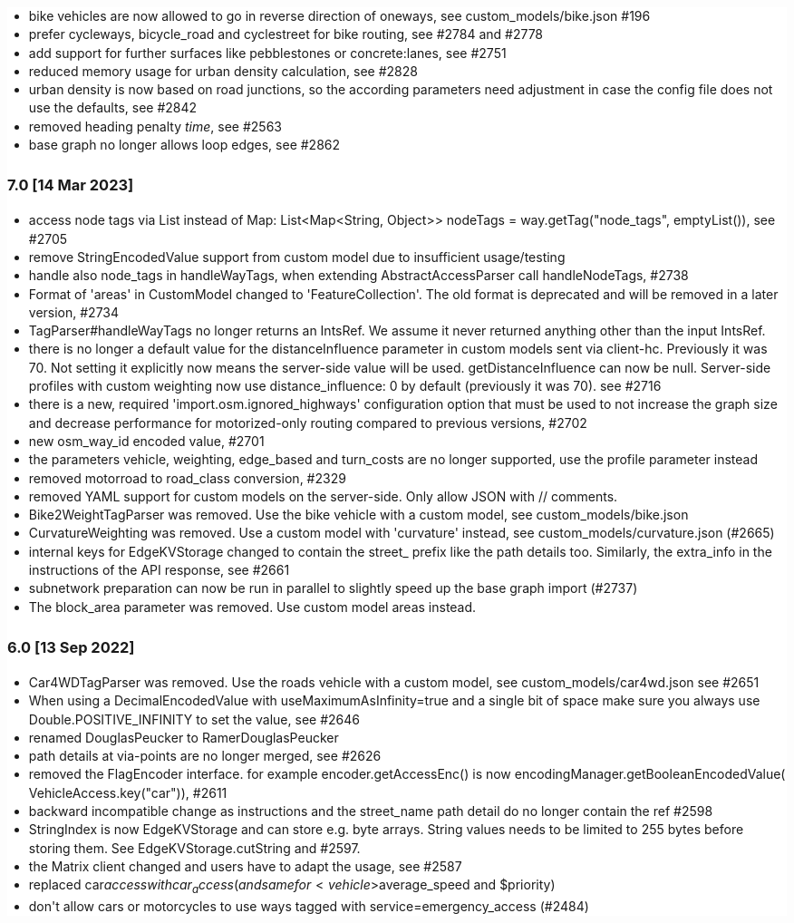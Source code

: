 - bike vehicles are now allowed to go in reverse direction of oneways, see custom_models/bike.json #196
- prefer cycleways, bicycle_road and cyclestreet for bike routing, see #2784 and #2778
- add support for further surfaces like pebblestones or concrete:lanes, see #2751
- reduced memory usage for urban density calculation, see #2828
- urban density is now based on road junctions, so the according parameters need adjustment in case
  the config file does not use the defaults, see #2842
- removed heading penalty *time*, see #2563
- base graph no longer allows loop edges, see #2862

### 7.0 [14 Mar 2023]

- access node tags via List instead of Map: List<Map<String, Object>> nodeTags = way.getTag("node_tags", emptyList()), see #2705
- remove StringEncodedValue support from custom model due to insufficient usage/testing
- handle also node_tags in handleWayTags, when extending AbstractAccessParser call handleNodeTags, #2738
- Format of 'areas' in CustomModel changed to 'FeatureCollection'. The old format is deprecated and will be removed in a later version, #2734
- TagParser#handleWayTags no longer returns an IntsRef. We assume it never returned anything other than the input IntsRef.
- there is no longer a default value for the distanceInfluence parameter in custom models sent via client-hc. Previously it was 70. Not setting it explicitly now means the server-side value will be used. getDistanceInfluence can now be null. Server-side profiles with custom weighting now use distance_influence: 0 by default (previously it was 70). see #2716
- there is a new, required 'import.osm.ignored_highways' configuration option that must be used to not increase the graph size and decrease performance for motorized-only routing compared to previous versions, #2702
- new osm_way_id encoded value, #2701
- the parameters vehicle, weighting, edge_based and turn_costs are no longer supported, use the profile parameter instead
- removed motorroad to road_class conversion, #2329
- removed YAML support for custom models on the server-side. Only allow JSON with // comments.
- Bike2WeightTagParser was removed. Use the bike vehicle with a custom model, see custom_models/bike.json
- CurvatureWeighting was removed. Use a custom model with 'curvature' instead, see custom_models/curvature.json (#2665)
- internal keys for EdgeKVStorage changed to contain the street_ prefix like the path details too. Similarly, the
  extra_info in the instructions of the API response, see #2661
- subnetwork preparation can now be run in parallel to slightly speed up the base graph import (#2737)
- The block_area parameter was removed. Use custom model areas instead.

### 6.0 [13 Sep 2022]

- Car4WDTagParser was removed. Use the roads vehicle with a custom model, see custom_models/car4wd.json see #2651
- When using a DecimalEncodedValue with useMaximumAsInfinity=true and a single bit of space make sure you always use 
  Double.POSITIVE_INFINITY to set the value, see #2646
- renamed DouglasPeucker to RamerDouglasPeucker
- path details at via-points are no longer merged, see #2626
- removed the FlagEncoder interface. for example encoder.getAccessEnc() is now encodingManager.getBooleanEncodedValue(
  VehicleAccess.key("car")), #2611
- backward incompatible change as instructions and the street_name path detail do no longer contain the ref #2598
- StringIndex is now EdgeKVStorage and can store e.g. byte arrays. String values needs to be limited to 255 bytes before
  storing them. See EdgeKVStorage.cutString and #2597.
- the Matrix client changed and users have to adapt the usage, see #2587
- replaced car$access with car_access (and same for <vehicle>$average_speed and <vehicle>$priority)
- don't allow cars or motorcycles to use ways tagged with service=emergency_access (#2484)